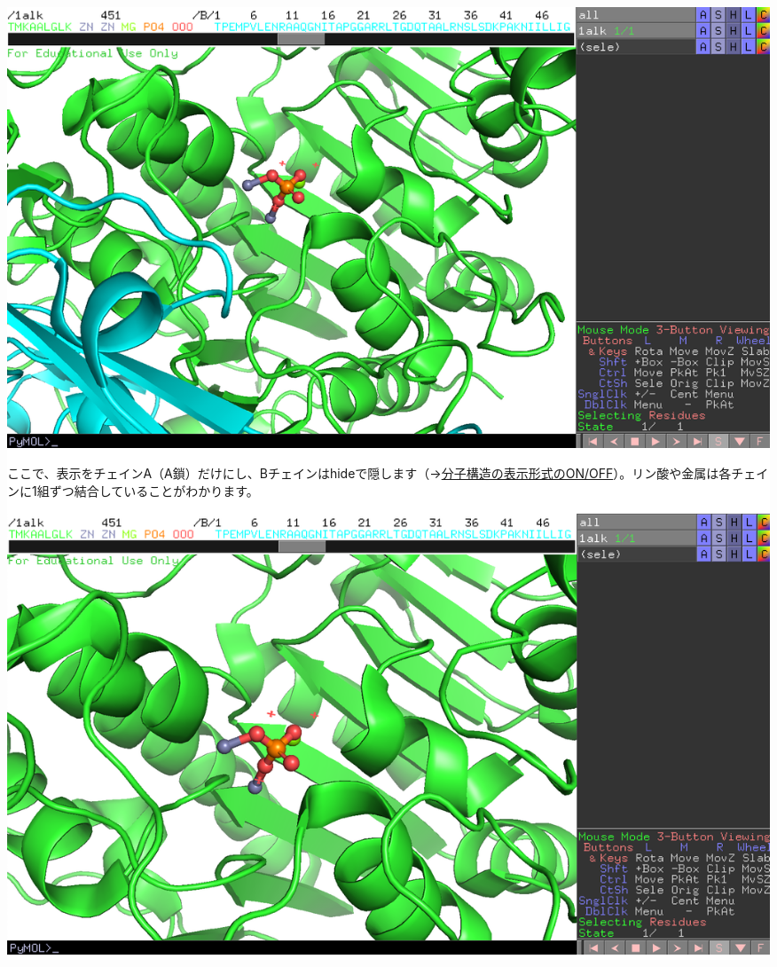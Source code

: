 <img src="./image/focus2.png" width="100%" alt="" title="">

ここで、表示をチェインA（A鎖）だけにし、Bチェインはhideで隠します（→[分子構造の表示形式のON/OFF](../ch02/showandhide.md)）。リン酸や金属は各チェインに1組ずつ結合していることがわかります。

<img src="./image/focus3.png" width="100%" alt="" title="">

